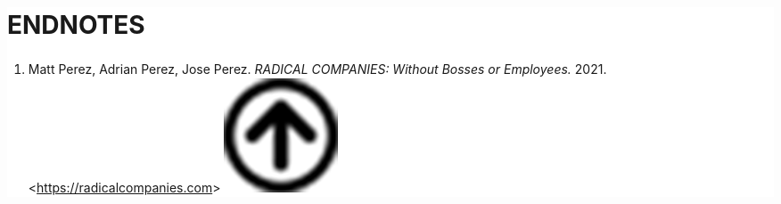 <h1 class="_section">ENDNOTES</h1>
 <ol>
  <li id="en01">
   <p class="_list-item">
    Matt Perez, Adrian Perez, Jose Perez.
    <em>RADICAL COMPANIES: Without Bosses or Employees.</em>
    2021.
    &lt;<a href="https://radicalcompanies.com" target="_blank">https://radicalcompanies.com</a>&gt;
    <a class="_uparrow" href="#bm01"><img src="/assets/img/arrow-up-icon.png"></a>
   </p>
  </li>
 </ol>